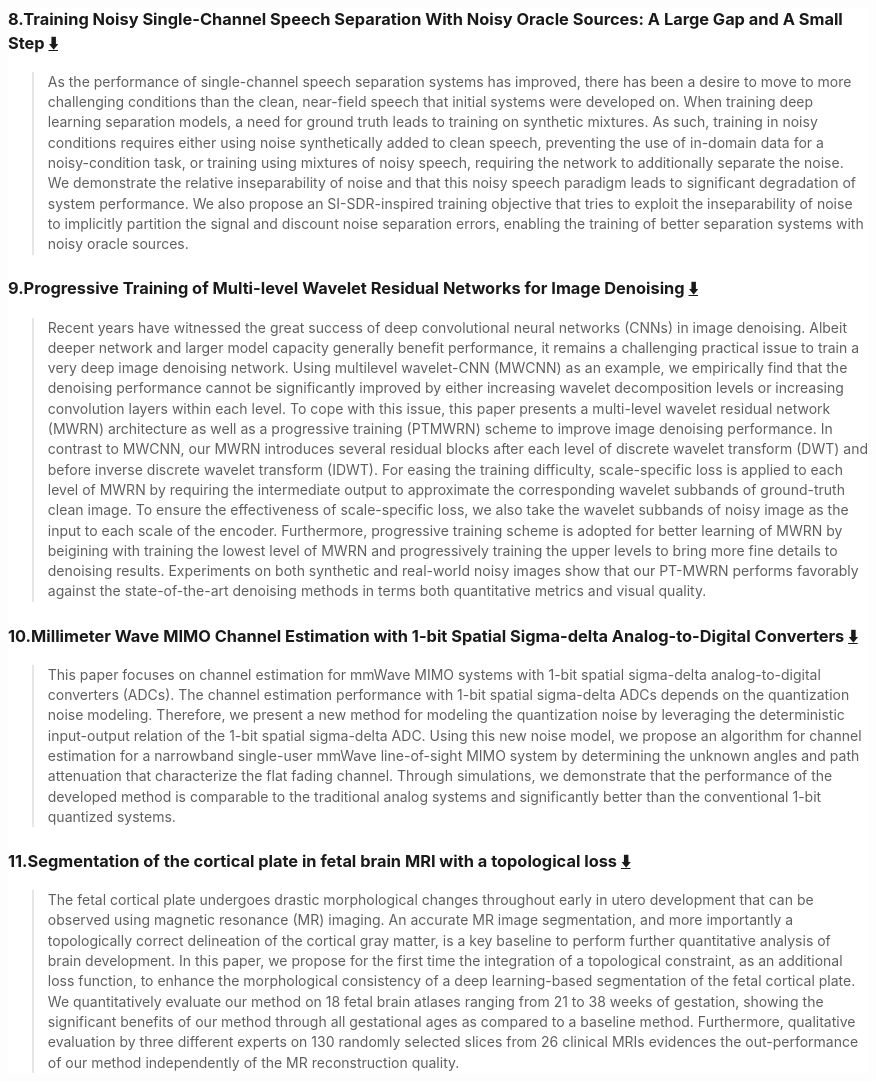 ### 8.Training Noisy Single-Channel Speech Separation With Noisy Oracle Sources: A Large Gap and A Small Step  [ :arrow_down: ](https://arxiv.org/pdf/2010.12430.pdf)
>  As the performance of single-channel speech separation systems has improved, there has been a desire to move to more challenging conditions than the clean, near-field speech that initial systems were developed on. When training deep learning separation models, a need for ground truth leads to training on synthetic mixtures. As such, training in noisy conditions requires either using noise synthetically added to clean speech, preventing the use of in-domain data for a noisy-condition task, or training using mixtures of noisy speech, requiring the network to additionally separate the noise. We demonstrate the relative inseparability of noise and that this noisy speech paradigm leads to significant degradation of system performance. We also propose an SI-SDR-inspired training objective that tries to exploit the inseparability of noise to implicitly partition the signal and discount noise separation errors, enabling the training of better separation systems with noisy oracle sources.      
### 9.Progressive Training of Multi-level Wavelet Residual Networks for Image Denoising  [ :arrow_down: ](https://arxiv.org/pdf/2010.12422.pdf)
>  Recent years have witnessed the great success of deep convolutional neural networks (CNNs) in image denoising. Albeit deeper network and larger model capacity generally benefit performance, it remains a challenging practical issue to train a very deep image denoising network. Using multilevel wavelet-CNN (MWCNN) as an example, we empirically find that the denoising performance cannot be significantly improved by either increasing wavelet decomposition levels or increasing convolution layers within each level. To cope with this issue, this paper presents a multi-level wavelet residual network (MWRN) architecture as well as a progressive training (PTMWRN) scheme to improve image denoising performance. In contrast to MWCNN, our MWRN introduces several residual blocks after each level of discrete wavelet transform (DWT) and before inverse discrete wavelet transform (IDWT). For easing the training difficulty, scale-specific loss is applied to each level of MWRN by requiring the intermediate output to approximate the corresponding wavelet subbands of ground-truth clean image. To ensure the effectiveness of scale-specific loss, we also take the wavelet subbands of noisy image as the input to each scale of the encoder. Furthermore, progressive training scheme is adopted for better learning of MWRN by beigining with training the lowest level of MWRN and progressively training the upper levels to bring more fine details to denoising results. Experiments on both synthetic and real-world noisy images show that our PT-MWRN performs favorably against the state-of-the-art denoising methods in terms both quantitative metrics and visual quality.      
### 10.Millimeter Wave MIMO Channel Estimation with 1-bit Spatial Sigma-delta Analog-to-Digital Converters  [ :arrow_down: ](https://arxiv.org/pdf/2010.12398.pdf)
>  This paper focuses on channel estimation for mmWave MIMO systems with 1-bit spatial sigma-delta analog-to-digital converters (ADCs). The channel estimation performance with 1-bit spatial sigma-delta ADCs depends on the quantization noise modeling. Therefore, we present a new method for modeling the quantization noise by leveraging the deterministic input-output relation of the 1-bit spatial sigma-delta ADC. Using this new noise model, we propose an algorithm for channel estimation for a narrowband single-user mmWave line-of-sight MIMO system by determining the unknown angles and path attenuation that characterize the flat fading channel. Through simulations, we demonstrate that the performance of the developed method is comparable to the traditional analog systems and significantly better than the conventional 1-bit quantized systems.      
### 11.Segmentation of the cortical plate in fetal brain MRI with a topological loss  [ :arrow_down: ](https://arxiv.org/pdf/2010.12391.pdf)
>  The fetal cortical plate undergoes drastic morphological changes throughout early in utero development that can be observed using magnetic resonance (MR) imaging. An accurate MR image segmentation, and more importantly a topologically correct delineation of the cortical gray matter, is a key baseline to perform further quantitative analysis of brain development. In this paper, we propose for the first time the integration of a topological constraint, as an additional loss function, to enhance the morphological consistency of a deep learning-based segmentation of the fetal cortical plate. We quantitatively evaluate our method on 18 fetal brain atlases ranging from 21 to 38 weeks of gestation, showing the significant benefits of our method through all gestational ages as compared to a baseline method. Furthermore, qualitative evaluation by three different experts on 130 randomly selected slices from 26 clinical MRIs evidences the out-performance of our method independently of the MR reconstruction quality.      